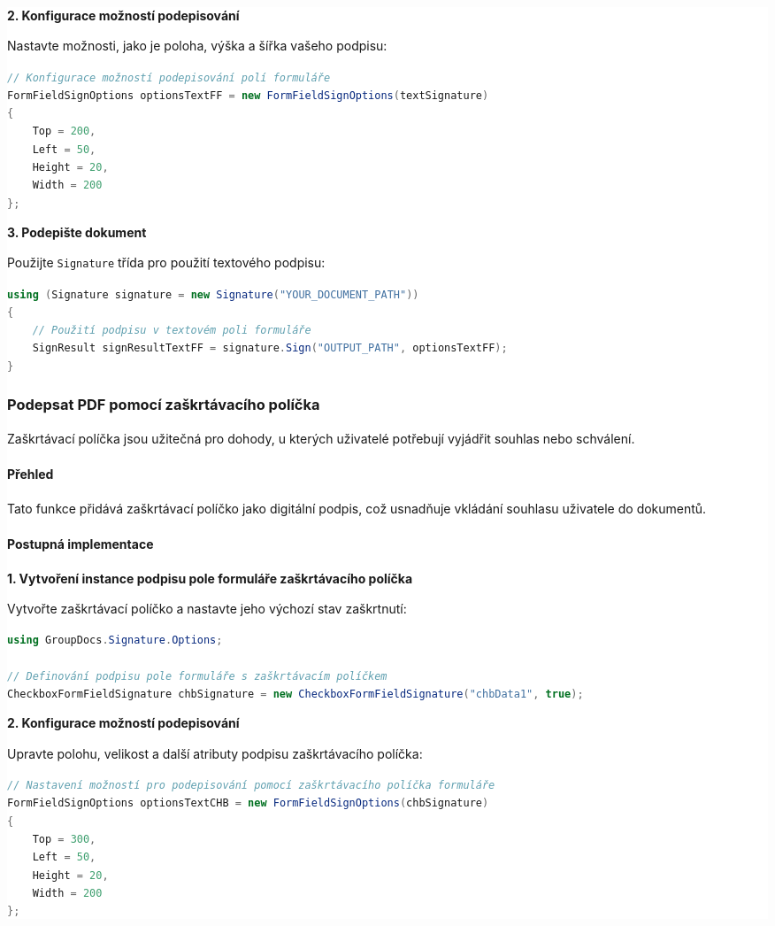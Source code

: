 **2. Konfigurace možností podepisování**

Nastavte možnosti, jako je poloha, výška a šířka vašeho podpisu:

```csharp
// Konfigurace možností podepisování polí formuláře
FormFieldSignOptions optionsTextFF = new FormFieldSignOptions(textSignature)
{
    Top = 200,
    Left = 50,
    Height = 20,
    Width = 200
};
```

**3. Podepište dokument**

Použijte `Signature` třída pro použití textového podpisu:

```csharp
using (Signature signature = new Signature("YOUR_DOCUMENT_PATH"))
{
    // Použití podpisu v textovém poli formuláře
    SignResult signResultTextFF = signature.Sign("OUTPUT_PATH", optionsTextFF);
}
```

### Podepsat PDF pomocí zaškrtávacího políčka

Zaškrtávací políčka jsou užitečná pro dohody, u kterých uživatelé potřebují vyjádřit souhlas nebo schválení.

#### Přehled
Tato funkce přidává zaškrtávací políčko jako digitální podpis, což usnadňuje vkládání souhlasu uživatele do dokumentů.

#### Postupná implementace

**1. Vytvoření instance podpisu pole formuláře zaškrtávacího políčka**

Vytvořte zaškrtávací políčko a nastavte jeho výchozí stav zaškrtnutí:

```csharp
using GroupDocs.Signature.Options;

// Definování podpisu pole formuláře s zaškrtávacím políčkem
CheckboxFormFieldSignature chbSignature = new CheckboxFormFieldSignature("chbData1", true);
```

**2. Konfigurace možností podepisování**

Upravte polohu, velikost a další atributy podpisu zaškrtávacího políčka:

```csharp
// Nastavení možností pro podepisování pomocí zaškrtávacího políčka formuláře
FormFieldSignOptions optionsTextCHB = new FormFieldSignOptions(chbSignature)
{
    Top = 300,
    Left = 50,
    Height = 20,
    Width = 200
};
```
